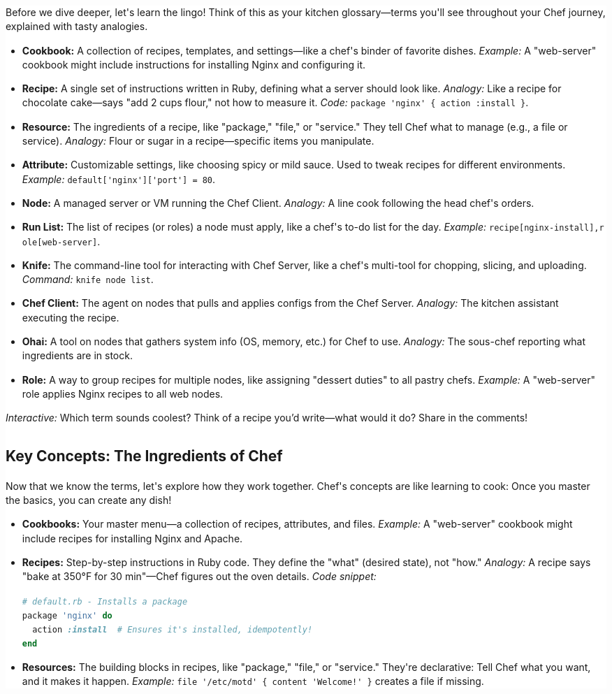 Before we dive deeper, let's learn the lingo! Think of this as your kitchen glossary—terms you'll see throughout your Chef journey, explained with tasty analogies.

- **Cookbook:** A collection of recipes, templates, and settings—like a chef's binder of favorite dishes. *Example:* A "web-server" cookbook might include instructions for installing Nginx and configuring it.

- **Recipe:** A single set of instructions written in Ruby, defining what a server should look like. *Analogy:* Like a recipe for chocolate cake—says "add 2 cups flour," not how to measure it. *Code:* `package 'nginx' { action :install }`.

- **Resource:** The ingredients of a recipe, like "package," "file," or "service." They tell Chef what to manage (e.g., a file or service). *Analogy:* Flour or sugar in a recipe—specific items you manipulate.

- **Attribute:** Customizable settings, like choosing spicy or mild sauce. Used to tweak recipes for different environments. *Example:* `default['nginx']['port'] = 80`.

- **Node:** A managed server or VM running the Chef Client. *Analogy:* A line cook following the head chef's orders.

- **Run List:** The list of recipes (or roles) a node must apply, like a chef's to-do list for the day. *Example:* `recipe[nginx-install],role[web-server]`.

- **Knife:** The command-line tool for interacting with Chef Server, like a chef's multi-tool for chopping, slicing, and uploading. *Command:* `knife node list`.

- **Chef Client:** The agent on nodes that pulls and applies configs from the Chef Server. *Analogy:* The kitchen assistant executing the recipe.

- **Ohai:** A tool on nodes that gathers system info (OS, memory, etc.) for Chef to use. *Analogy:* The sous-chef reporting what ingredients are in stock.

- **Role:** A way to group recipes for multiple nodes, like assigning "dessert duties" to all pastry chefs. *Example:* A "web-server" role applies Nginx recipes to all web nodes.

*Interactive:* Which term sounds coolest? Think of a recipe you’d write—what would it do? Share in the comments!

## Key Concepts: The Ingredients of Chef

Now that we know the terms, let's explore how they work together. Chef's concepts are like learning to cook: Once you master the basics, you can create any dish!

- **Cookbooks:** Your master menu—a collection of recipes, attributes, and files. *Example:* A "web-server" cookbook might include recipes for installing Nginx and Apache.
  
- **Recipes:** Step-by-step instructions in Ruby code. They define the "what" (desired state), not "how." *Analogy:* A recipe says "bake at 350°F for 30 min"—Chef figures out the oven details. *Code snippet:*
  ```ruby
  # default.rb - Installs a package
  package 'nginx' do
    action :install  # Ensures it's installed, idempotently!
  end
  ```

- **Resources:** The building blocks in recipes, like "package," "file," or "service." They're declarative: Tell Chef what you want, and it makes it happen. *Example:* `file '/etc/motd' { content 'Welcome!' }` creates a file if missing.

